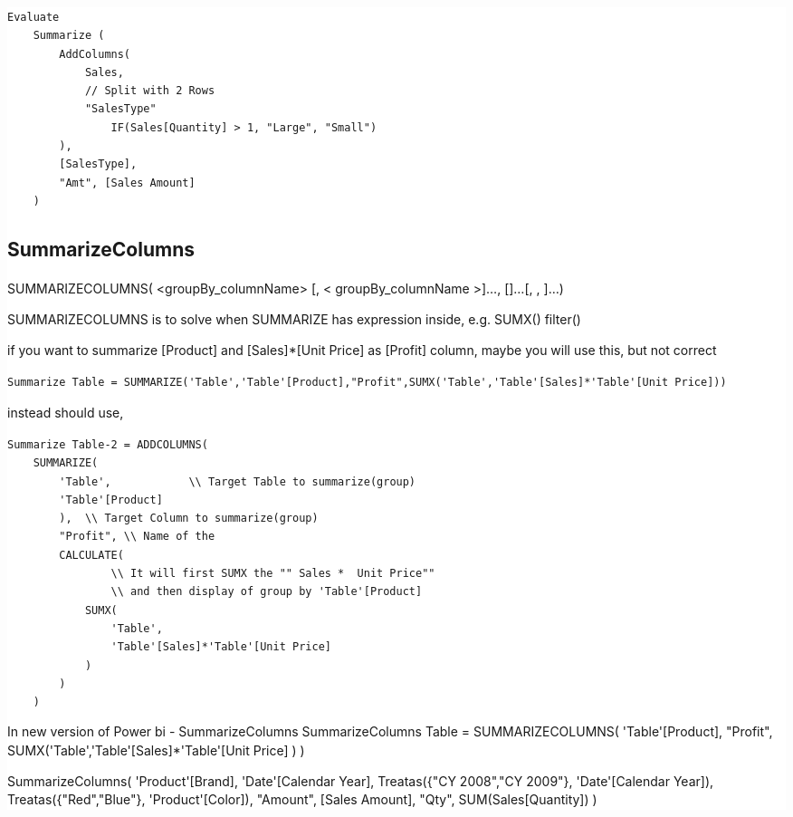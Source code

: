     Evaluate
        Summarize (
            AddColumns(
                Sales,
                // Split with 2 Rows
                "SalesType"
                    IF(Sales[Quantity] > 1, "Large", "Small")
            ),
            [SalesType],
            "Amt", [Sales Amount]
        )

SummarizeColumns
-----------------------------------------------------------------------
SUMMARIZECOLUMNS( <groupBy_columnName> [, < groupBy_columnName >]…, [<filterTable>]…[, <name>, <expression>]…)

SUMMARIZECOLUMNS is to solve when SUMMARIZE has expression inside, e.g. SUMX() filter()

if you want to summarize [Product] and [Sales]*[Unit Price] as [Profit] column, 
    maybe you will use this, but not correct

    Summarize Table = SUMMARIZE('Table','Table'[Product],"Profit",SUMX('Table','Table'[Sales]*'Table'[Unit Price]))

instead should use,

    Summarize Table-2 = ADDCOLUMNS(
        SUMMARIZE(
            'Table',            \\ Target Table to summarize(group)
            'Table'[Product]
            ),  \\ Target Column to summarize(group)
            "Profit", \\ Name of the 
            CALCULATE(  
                    \\ It will first SUMX the "" Sales *  Unit Price""
                    \\ and then display of group by 'Table'[Product]
                SUMX(
                    'Table',
                    'Table'[Sales]*'Table'[Unit Price]
                )
            )
        )

In new version of Power bi - SummarizeColumns 
    SummarizeColumns Table = 
        SUMMARIZECOLUMNS(
            'Table'[Product],
            "Profit",
            SUMX('Table','Table'[Sales]*'Table'[Unit Price]
            )
        )

SummarizeColumns(
    'Product'[Brand],
    'Date'[Calendar Year],
    Treatas({"CY 2008","CY 2009"}, 'Date'[Calendar Year]),
    Treatas({"Red","Blue"}, 'Product'[Color]),
    "Amount", [Sales Amount],
    "Qty", SUM(Sales[Quantity])
)

